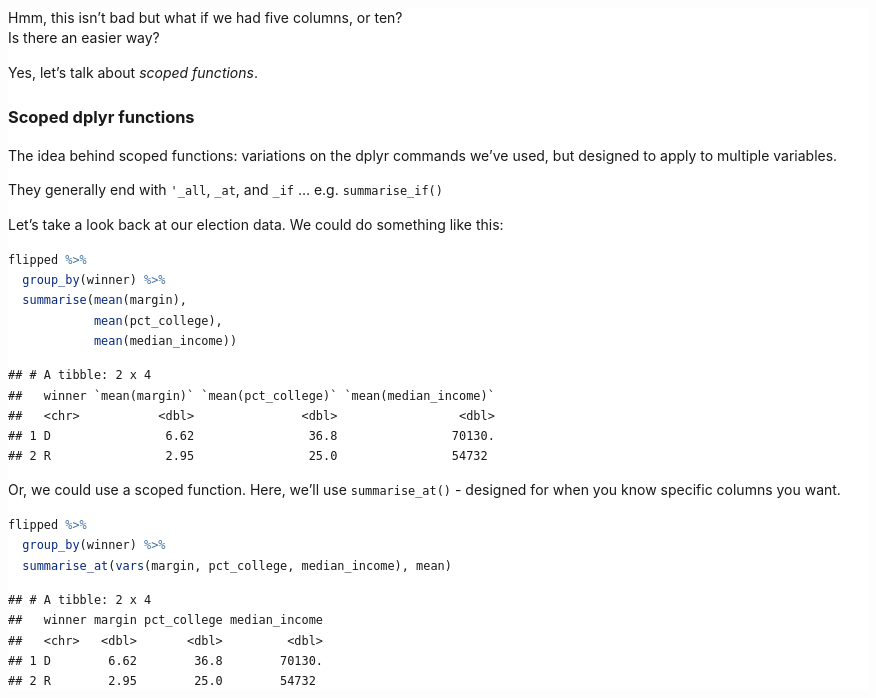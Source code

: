 Hmm, this isn’t bad but what if we had five columns, or ten?  
Is there an easier way?

Yes, let’s talk about *scoped functions*.

### Scoped dplyr functions

The idea behind scoped functions: variations on the dplyr commands we’ve
used, but designed to apply to multiple variables.

They generally end with `'_all`, `_at`, and `_if` … e.g.
`summarise_if()`

Let’s take a look back at our election data. We could do something like
this:

``` r
flipped %>% 
  group_by(winner) %>% 
  summarise(mean(margin), 
            mean(pct_college),
            mean(median_income))
```

    ## # A tibble: 2 x 4
    ##   winner `mean(margin)` `mean(pct_college)` `mean(median_income)`
    ##   <chr>           <dbl>               <dbl>                 <dbl>
    ## 1 D                6.62                36.8                70130.
    ## 2 R                2.95                25.0                54732

Or, we could use a scoped function. Here, we’ll use `summarise_at()` -
designed for when you know specific columns you want.

``` r
flipped %>% 
  group_by(winner) %>% 
  summarise_at(vars(margin, pct_college, median_income), mean)
```

    ## # A tibble: 2 x 4
    ##   winner margin pct_college median_income
    ##   <chr>   <dbl>       <dbl>         <dbl>
    ## 1 D        6.62        36.8        70130.
    ## 2 R        2.95        25.0        54732
